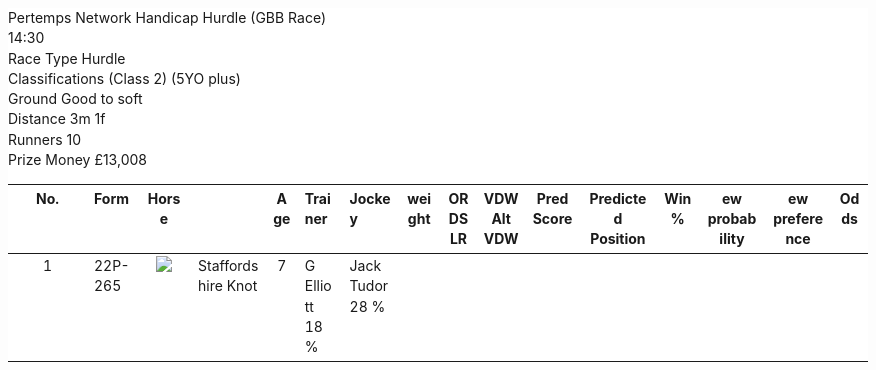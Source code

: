 <div class="w-full lg:w-2/3">     <div class="card m-3">       <div class="card-header bg-light btn-reveal-trigger py-2 px-4">         <div class="flex flex-row justify-between flex-grow ">           <div>             <span class="text-lg font-bold">               Pertemps Network Handicap Hurdle (GBB Race)             </span>           </div>           <div>             <span class="text-base font-semibold">               14:30             </span>           </div>                    </div>       </div>       <div class="card-body pt-2 pb-2 flex flex-row gap-2 px-4" id="race-information-div">         <div class="bg-gray-400 w-1/6">           <div class="flex flex-col items-center">             <span class="font-semibold text-sm">               Race Type             </span>             <span class="text-xs">               Hurdle             </span>           </div>         </div>         <div class="bg-gray-400 w-1/6">           <div class="flex flex-col items-center">             <span class="font-semibold text-sm">               Classifications             </span>             <span class="text-xs">               (Class 2) (5YO plus)             </span>           </div>         </div>         <div class="bg-gray-400 w-1/6">           <div class="flex flex-col items-center">             <span class="font-semibold text-sm">               Ground             </span>             <span class="text-xs">               Good to soft             </span>           </div>         </div>         <div class="bg-gray-400 w-1/6">           <div class="flex flex-col items-center">             <span class="font-semibold text-sm">               Distance             </span>             <span class="text-xs">               3m 1f             </span>           </div>         </div>         <div class="bg-gray-400 w-1/6">           <div class="flex flex-col items-center">             <span class="font-semibold text-sm">               Runners             </span>             <span class="text-xs">               10             </span>           </div>         </div>         <div class="bg-gray-400 w-1/6">           <div class="flex flex-col items-center">             <span class="font-semibold text-sm">               Prize Money             </span>             <span class="text-xs">               £13,008             </span>           </div>         </div>        </div>     </div>   </div>
<div class="table-responsive"> 
<table class="racecard table table-hover" id="14:30 Huntingdon" style="width: auto !important; margin-left: auto; margin-right: auto;">
 <thead>
  <tr>
   <th style="text-align:center;"> No. </th>
   <th style="text-align:left;"> Form </th>
   <th style="text-align:center;"> Horse </th>
   <th style="text-align:left;">  </th>
   <th style="text-align:center;"> Age </th>
   <th style="text-align:left;"> Trainer </th>
   <th style="text-align:left;"> Jockey </th>
   <th style="text-align:center;"> weight </th>
   <th style="text-align:center;"> OR <br> DSLR </th>
   <th style="text-align:center;"> VDW <br> Alt VDW </th>
   <th style="text-align:center;"> Pred Score </th>
   <th style="text-align:center;"> Predicted Position </th>
   <th style="text-align:center;"> Win % </th>
   <th style="text-align:center;"> ew probability </th>
   <th style="text-align:center;"> ew preference </th>
   <th style="text-align:center;"> Odds </th>
  </tr>
 </thead>
<tbody>
  <tr>
   <td style="text-align:center;width: 65px; "> 1 </td>
   <td style="text-align:left;"> 22P-265 </td>
   <td style="text-align:center;width: 40px; ">  <html><body><img src="https://www.attheraces.com/images/silks/20250123/20250123hun143001.png?v=2"></body></html>
</td>
   <td style="text-align:left;"> Staffordshire Knot </td>
   <td style="text-align:center;"> 7 </td>
   <td style="text-align:left;"> G Elliott <br> <div class="badge rounded-pill average "> 18 % <div> </div>
</div>
</td>
   <td style="text-align:left;"> Jack Tudor <br> <div class="badge rounded-pill hot "> 28 % <div> </div>
</div>